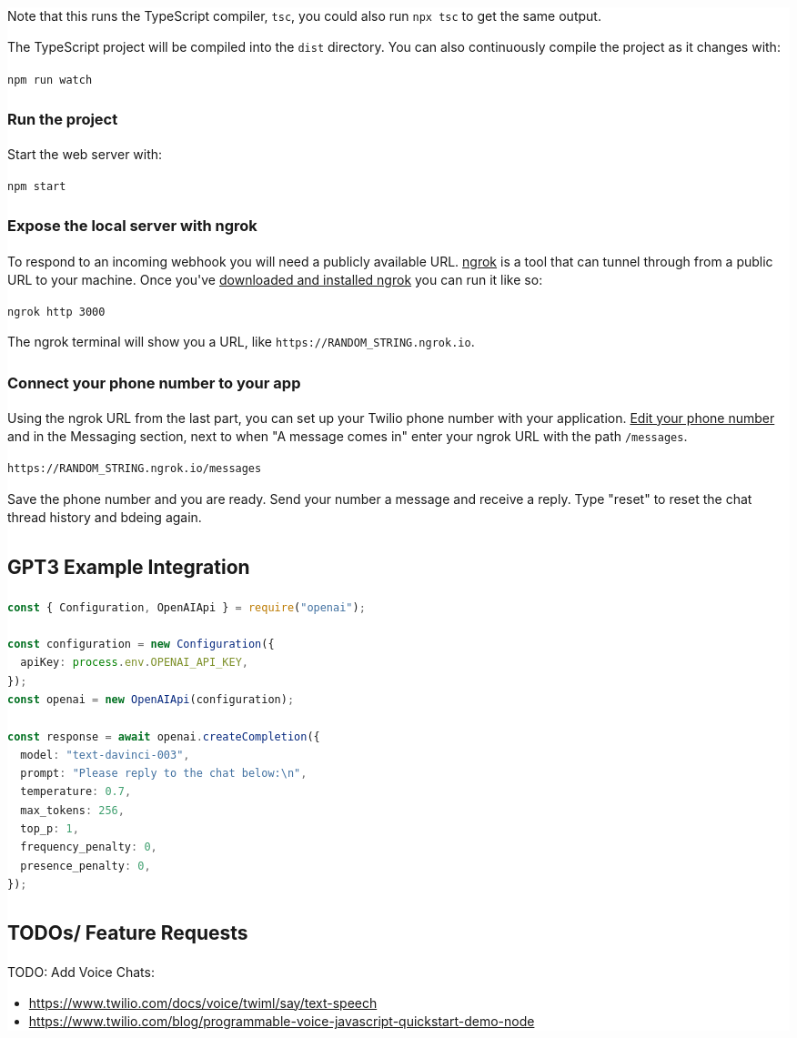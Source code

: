 Note that this runs the TypeScript compiler, `tsc`, you could also run `npx tsc` to get the same output.

The TypeScript project will be compiled into the `dist` directory. You can also continuously compile the project as it changes with:

```bash
npm run watch
```

### Run the project

Start the web server with:

```bash
npm start
```

### Expose the local server with ngrok

To respond to an incoming webhook you will need a publicly available URL. [ngrok](https://ngrok.com) is a tool that can tunnel through from a public URL to your machine. Once you've [downloaded and installed ngrok](https://ngrok.com/download) you can run it like so:

```bash
ngrok http 3000
```

The ngrok terminal will show you a URL, like `https://RANDOM_STRING.ngrok.io`.

### Connect your phone number to your app

Using the ngrok URL from the last part, you can set up your Twilio phone number with your application. [Edit your phone number](https://www.twilio.com/console/phone-numbers/incoming) and in the Messaging section, next to when "A message comes in" enter your ngrok URL with the path `/messages`.

```
https://RANDOM_STRING.ngrok.io/messages
```

Save the phone number and you are ready. Send your number a message and receive a reply. Type "reset" to reset the chat thread history and bdeing again.

## GPT3 Example Integration

```ts
const { Configuration, OpenAIApi } = require("openai");

const configuration = new Configuration({
  apiKey: process.env.OPENAI_API_KEY,
});
const openai = new OpenAIApi(configuration);

const response = await openai.createCompletion({
  model: "text-davinci-003",
  prompt: "Please reply to the chat below:\n",
  temperature: 0.7,
  max_tokens: 256,
  top_p: 1,
  frequency_penalty: 0,
  presence_penalty: 0,
});
```

## TODOs/ Feature Requests

TODO: Add Voice Chats:
- https://www.twilio.com/docs/voice/twiml/say/text-speech
- https://www.twilio.com/blog/programmable-voice-javascript-quickstart-demo-node
